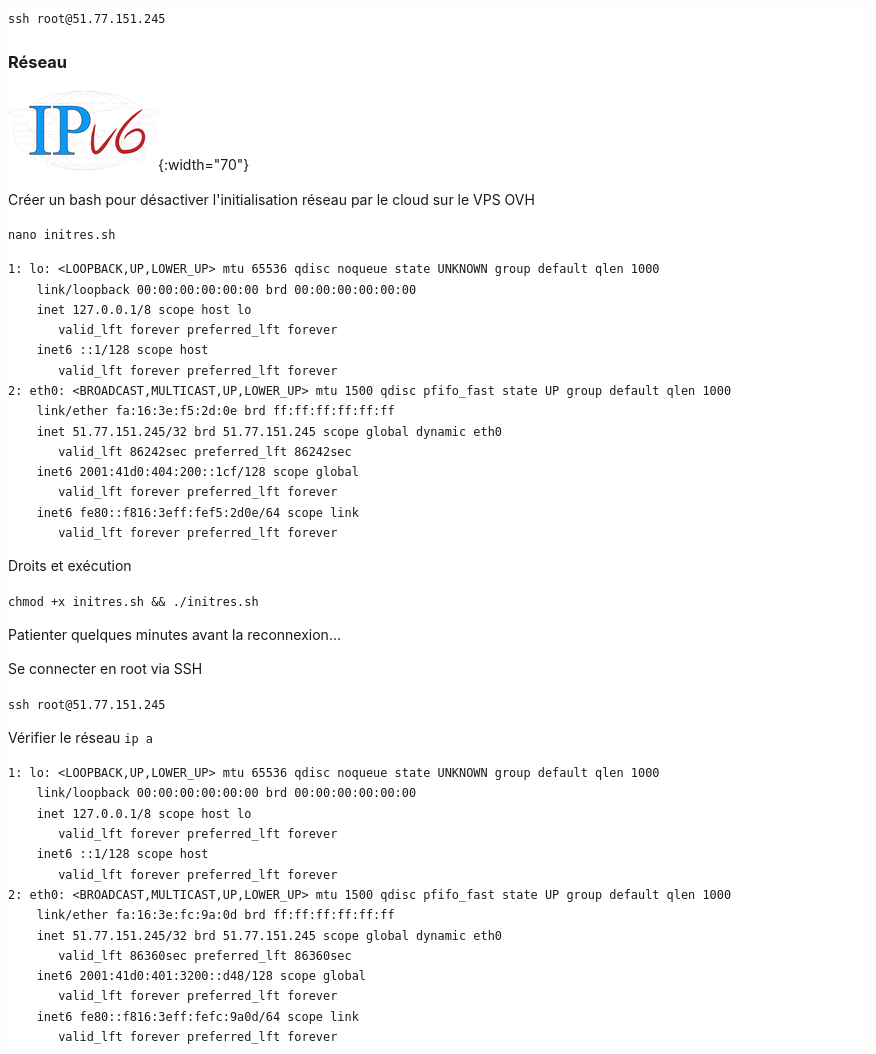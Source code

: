     ssh root@51.77.151.245


### Réseau

![ipv6](ipv6.png){:width="70"}

Créer un bash pour désactiver l'initialisation réseau par le cloud sur le VPS OVH  

    nano initres.sh

```
1: lo: <LOOPBACK,UP,LOWER_UP> mtu 65536 qdisc noqueue state UNKNOWN group default qlen 1000
    link/loopback 00:00:00:00:00:00 brd 00:00:00:00:00:00
    inet 127.0.0.1/8 scope host lo
       valid_lft forever preferred_lft forever
    inet6 ::1/128 scope host 
       valid_lft forever preferred_lft forever
2: eth0: <BROADCAST,MULTICAST,UP,LOWER_UP> mtu 1500 qdisc pfifo_fast state UP group default qlen 1000
    link/ether fa:16:3e:f5:2d:0e brd ff:ff:ff:ff:ff:ff
    inet 51.77.151.245/32 brd 51.77.151.245 scope global dynamic eth0
       valid_lft 86242sec preferred_lft 86242sec
    inet6 2001:41d0:404:200::1cf/128 scope global 
       valid_lft forever preferred_lft forever
    inet6 fe80::f816:3eff:fef5:2d0e/64 scope link 
       valid_lft forever preferred_lft forever
```

Droits et exécution

    chmod +x initres.sh && ./initres.sh

Patienter quelques minutes avant la reconnexion...

Se connecter en root via SSH  

    ssh root@51.77.151.245

Vérifier le réseau `ip a` 

```
1: lo: <LOOPBACK,UP,LOWER_UP> mtu 65536 qdisc noqueue state UNKNOWN group default qlen 1000
    link/loopback 00:00:00:00:00:00 brd 00:00:00:00:00:00
    inet 127.0.0.1/8 scope host lo
       valid_lft forever preferred_lft forever
    inet6 ::1/128 scope host 
       valid_lft forever preferred_lft forever
2: eth0: <BROADCAST,MULTICAST,UP,LOWER_UP> mtu 1500 qdisc pfifo_fast state UP group default qlen 1000
    link/ether fa:16:3e:fc:9a:0d brd ff:ff:ff:ff:ff:ff
    inet 51.77.151.245/32 brd 51.77.151.245 scope global dynamic eth0
       valid_lft 86360sec preferred_lft 86360sec
    inet6 2001:41d0:401:3200::d48/128 scope global 
       valid_lft forever preferred_lft forever
    inet6 fe80::f816:3eff:fefc:9a0d/64 scope link 
       valid_lft forever preferred_lft forever
```
